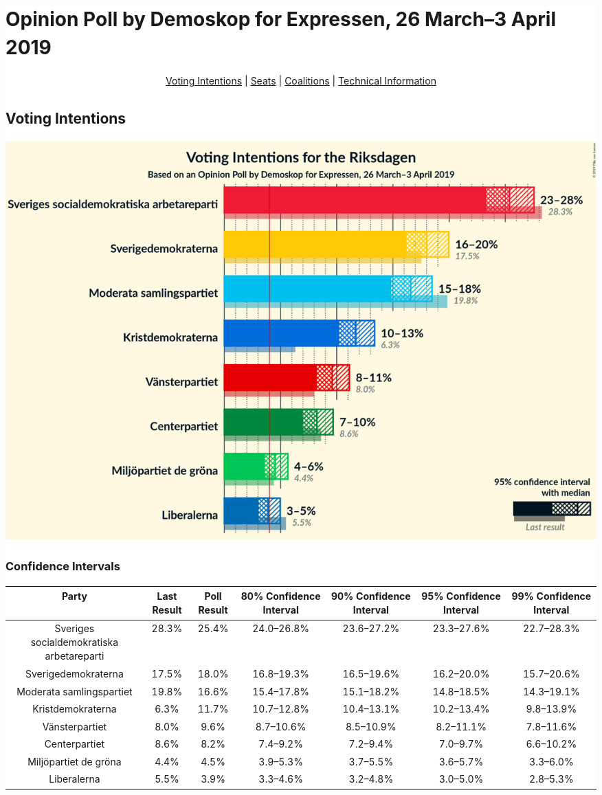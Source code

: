 # Opinion Poll by Demoskop for Expressen, 26 March–3 April 2019

<p align="center"><a href="#voting-intentions">Voting Intentions</a> | <a href="#seats">Seats</a> | <a href="#coalitions">Coalitions</a> | <a href="#technical-information">Technical Information</a></p>

## Voting Intentions

![Graph with voting intentions not yet produced](2019-04-03-Demoskop.png "Voting Intentions")

### Confidence Intervals

| Party | Last Result | Poll Result | 80% Confidence Interval | 90% Confidence Interval | 95% Confidence Interval | 99% Confidence Interval |
|:-----:|:-----------:|:-----------:|:-----------------------:|:-----------------------:|:-----------------------:|:-----------------------:|
| Sveriges socialdemokratiska arbetareparti | 28.3% | 25.4% | 24.0–26.8% |23.6–27.2% |23.3–27.6% |22.7–28.3% |
| Sverigedemokraterna | 17.5% | 18.0% | 16.8–19.3% |16.5–19.6% |16.2–20.0% |15.7–20.6% |
| Moderata samlingspartiet | 19.8% | 16.6% | 15.4–17.8% |15.1–18.2% |14.8–18.5% |14.3–19.1% |
| Kristdemokraterna | 6.3% | 11.7% | 10.7–12.8% |10.4–13.1% |10.2–13.4% |9.8–13.9% |
| Vänsterpartiet | 8.0% | 9.6% | 8.7–10.6% |8.5–10.9% |8.2–11.1% |7.8–11.6% |
| Centerpartiet | 8.6% | 8.2% | 7.4–9.2% |7.2–9.4% |7.0–9.7% |6.6–10.2% |
| Miljöpartiet de gröna | 4.4% | 4.5% | 3.9–5.3% |3.7–5.5% |3.6–5.7% |3.3–6.0% |
| Liberalerna | 5.5% | 3.9% | 3.3–4.6% |3.2–4.8% |3.0–5.0% |2.8–5.3% |
